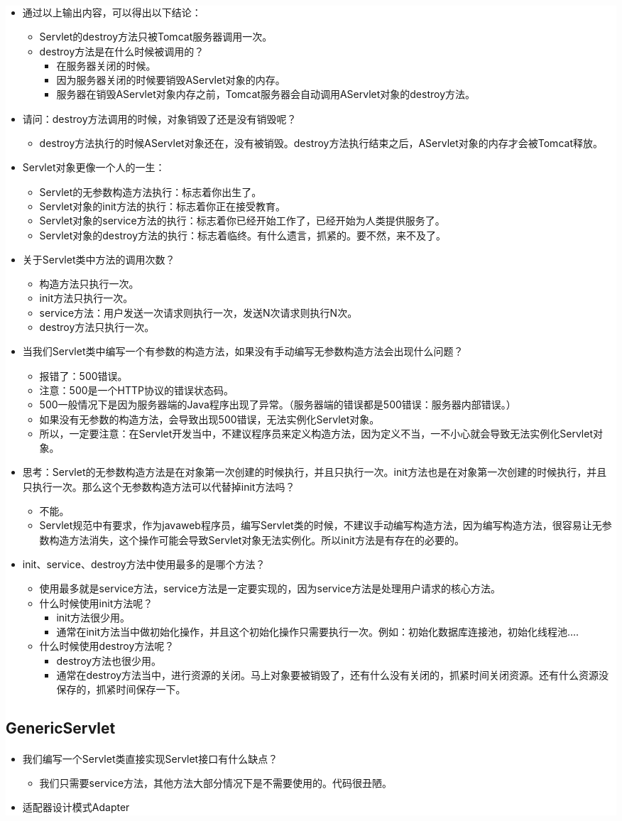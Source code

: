   - 通过以上输出内容，可以得出以下结论：

    - Servlet的destroy方法只被Tomcat服务器调用一次。
    - destroy方法是在什么时候被调用的？
      - 在服务器关闭的时候。
      - 因为服务器关闭的时候要销毁AServlet对象的内存。
      - 服务器在销毁AServlet对象内存之前，Tomcat服务器会自动调用AServlet对象的destroy方法。

  - 请问：destroy方法调用的时候，对象销毁了还是没有销毁呢？

    - destroy方法执行的时候AServlet对象还在，没有被销毁。destroy方法执行结束之后，AServlet对象的内存才会被Tomcat释放。
    
  - Servlet对象更像一个人的一生：

    - Servlet的无参数构造方法执行：标志着你出生了。
    - Servlet对象的init方法的执行：标志着你正在接受教育。
    - Servlet对象的service方法的执行：标志着你已经开始工作了，已经开始为人类提供服务了。
    - Servlet对象的destroy方法的执行：标志着临终。有什么遗言，抓紧的。要不然，来不及了。

  - 关于Servlet类中方法的调用次数？

    - 构造方法只执行一次。
    - init方法只执行一次。
    - service方法：用户发送一次请求则执行一次，发送N次请求则执行N次。
    - destroy方法只执行一次。

  - 当我们Servlet类中编写一个有参数的构造方法，如果没有手动编写无参数构造方法会出现什么问题？

    - 报错了：500错误。
    - 注意：500是一个HTTP协议的错误状态码。
    - 500一般情况下是因为服务器端的Java程序出现了异常。（服务器端的错误都是500错误：服务器内部错误。）
    - 如果没有无参数的构造方法，会导致出现500错误，无法实例化Servlet对象。
    - 所以，一定要注意：在Servlet开发当中，不建议程序员来定义构造方法，因为定义不当，一不小心就会导致无法实例化Servlet对象。

  - 思考：Servlet的无参数构造方法是在对象第一次创建的时候执行，并且只执行一次。init方法也是在对象第一次创建的时候执行，并且只执行一次。那么这个无参数构造方法可以代替掉init方法吗？

    - 不能。
    - Servlet规范中有要求，作为javaweb程序员，编写Servlet类的时候，不建议手动编写构造方法，因为编写构造方法，很容易让无参数构造方法消失，这个操作可能会导致Servlet对象无法实例化。所以init方法是有存在的必要的。

  - init、service、destroy方法中使用最多的是哪个方法？

    - 使用最多就是service方法，service方法是一定要实现的，因为service方法是处理用户请求的核心方法。
    - 什么时候使用init方法呢？
      - init方法很少用。
      - 通常在init方法当中做初始化操作，并且这个初始化操作只需要执行一次。例如：初始化数据库连接池，初始化线程池....
    - 什么时候使用destroy方法呢？
      - destroy方法也很少用。
      - 通常在destroy方法当中，进行资源的关闭。马上对象要被销毁了，还有什么没有关闭的，抓紧时间关闭资源。还有什么资源没保存的，抓紧时间保存一下。


## GenericServlet

- 我们编写一个Servlet类直接实现Servlet接口有什么缺点？

  - 我们只需要service方法，其他方法大部分情况下是不需要使用的。代码很丑陋。

- 适配器设计模式Adapter
